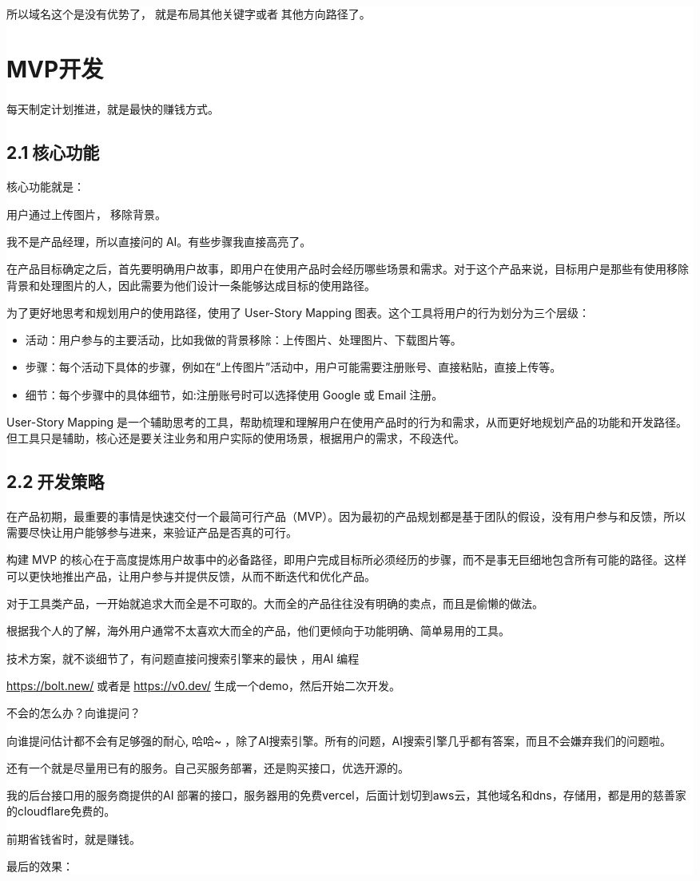 所以域名这个是没有优势了， 就是布局其他关键字或者 其他方向路径了。

# MVP开发

每天制定计划推进，就是最快的赚钱方式。

## 2.1 核心功能

核心功能就是：

用户通过上传图片， 移除背景。

我不是产品经理，所以直接问的 AI。有些步骤我直接高亮了。

在产品目标确定之后，首先要明确用户故事，即用户在使用产品时会经历哪些场景和需求。对于这个产品来说，目标用户是那些有使用移除背景和处理图片的人，因此需要为他们设计一条能够达成目标的使用路径。

为了更好地思考和规划用户的使用路径，使用了 User-Story Mapping 图表。这个工具将用户的行为划分为三个层级：

*   活动：用户参与的主要活动，比如我做的背景移除：上传图片、处理图片、下载图片等。

*   步骤：每个活动下具体的步骤，例如在“上传图片”活动中，用户可能需要注册账号、直接粘贴，直接上传等。

*   细节：每个步骤中的具体细节，如:注册账号时可以选择使用 Google 或 Email 注册。

User-Story Mapping 是一个辅助思考的工具，帮助梳理和理解用户在使用产品时的行为和需求，从而更好地规划产品的功能和开发路径。但工具只是辅助，核心还是要关注业务和用户实际的使用场景，根据用户的需求，不段迭代。

## 2.2 开发策略

在产品初期，最重要的事情是快速交付一个最简可行产品（MVP）。因为最初的产品规划都是基于团队的假设，没有用户参与和反馈，所以需要尽快让用户能够参与进来，来验证产品是否真的可行。

构建 MVP 的核心在于高度提炼用户故事中的必备路径，即用户完成目标所必须经历的步骤，而不是事无巨细地包含所有可能的路径。这样可以更快地推出产品，让用户参与并提供反馈，从而不断迭代和优化产品。

对于工具类产品，一开始就追求大而全是不可取的。大而全的产品往往没有明确的卖点，而且是偷懒的做法。

根据我个人的了解，海外用户通常不太喜欢大而全的产品，他们更倾向于功能明确、简单易用的工具。

技术方案，就不谈细节了，有问题直接问搜索引擎来的最快 ，用AI 编程

https://bolt.new/ 或者是 https://v0.dev/ 生成一个demo，然后开始二次开发。

不会的怎么办？向谁提问？

向谁提问估计都不会有足够强的耐心, 哈哈~ ，除了AI搜索引擎。所有的问题，AI搜索引擎几乎都有答案，而且不会嫌弃我们的问题啦。

还有一个就是尽量用已有的服务。自己买服务部署，还是购买接口，优选开源的。

我的后台接口用的服务商提供的AI 部署的接口，服务器用的免费vercel，后面计划切到aws云，其他域名和dns，存储用，都是用的慈善家的cloudflare免费的。

前期省钱省时，就是赚钱。

最后的效果：
